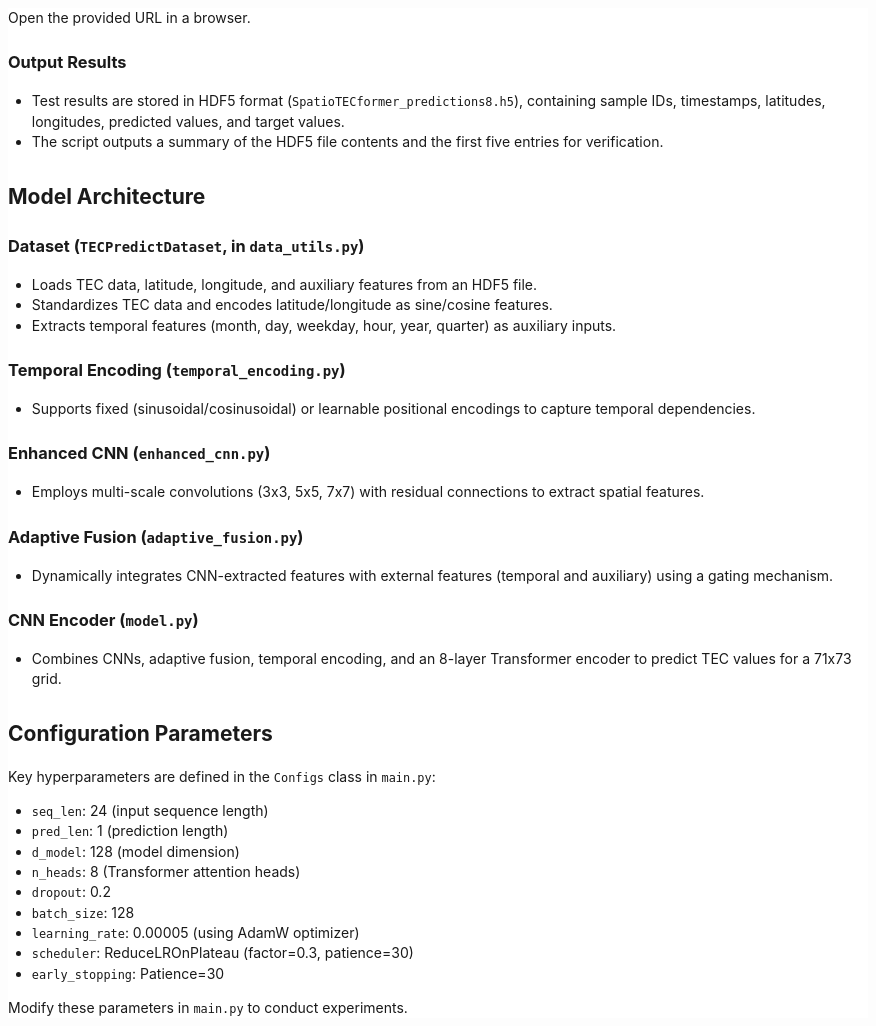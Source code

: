   Open the provided URL in a browser.

### Output Results

- Test results are stored in HDF5 format (`SpatioTECformer_predictions8.h5`), containing sample IDs, timestamps, latitudes, longitudes, predicted values, and target values.
- The script outputs a summary of the HDF5 file contents and the first five entries for verification.

## Model Architecture

### Dataset (`TECPredictDataset`, in `data_utils.py`)

- Loads TEC data, latitude, longitude, and auxiliary features from an HDF5 file.
- Standardizes TEC data and encodes latitude/longitude as sine/cosine features.
- Extracts temporal features (month, day, weekday, hour, year, quarter) as auxiliary inputs.

### Temporal Encoding (`temporal_encoding.py`)

- Supports fixed (sinusoidal/cosinusoidal) or learnable positional encodings to capture temporal dependencies.

### Enhanced CNN (`enhanced_cnn.py`)

- Employs multi-scale convolutions (3x3, 5x5, 7x7) with residual connections to extract spatial features.

### Adaptive Fusion (`adaptive_fusion.py`)

- Dynamically integrates CNN-extracted features with external features (temporal and auxiliary) using a gating mechanism.

### CNN Encoder (`model.py`)

- Combines CNNs, adaptive fusion, temporal encoding, and an 8-layer Transformer encoder to predict TEC values for a 71x73 grid.

## Configuration Parameters

Key hyperparameters are defined in the `Configs` class in `main.py`:

- `seq_len`: 24 (input sequence length)
- `pred_len`: 1 (prediction length)
- `d_model`: 128 (model dimension)
- `n_heads`: 8 (Transformer attention heads)
- `dropout`: 0.2
- `batch_size`: 128
- `learning_rate`: 0.00005 (using AdamW optimizer)
- `scheduler`: ReduceLROnPlateau (factor=0.3, patience=30)
- `early_stopping`: Patience=30

Modify these parameters in `main.py` to conduct experiments.
